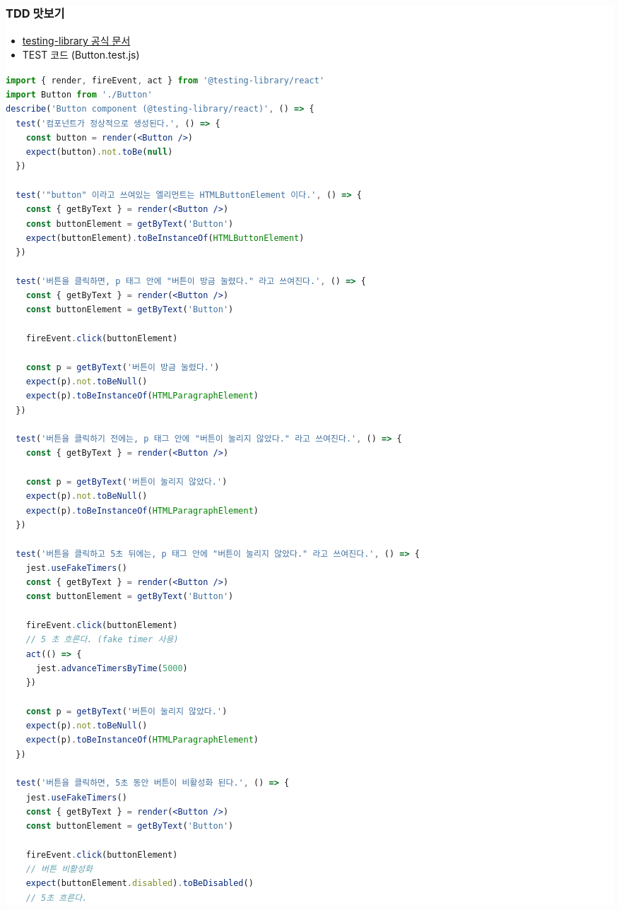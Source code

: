 ### TDD 맛보기

- [testing-library 공식 문서](https://testing-library.com/docs/)
- TEST 코드 (Button.test.js)

```jsx
import { render, fireEvent, act } from '@testing-library/react'
import Button from './Button'
describe('Button component (@testing-library/react)', () => {
  test('컴포넌트가 정상적으로 생성된다.', () => {
    const button = render(<Button />)
    expect(button).not.toBe(null)
  })

  test('"button" 이라고 쓰여있는 엘리먼트는 HTMLButtonElement 이다.', () => {
    const { getByText } = render(<Button />)
    const buttonElement = getByText('Button')
    expect(buttonElement).toBeInstanceOf(HTMLButtonElement)
  })

  test('버튼을 클릭하면, p 태그 안에 "버튼이 방금 눌렸다." 라고 쓰여진다.', () => {
    const { getByText } = render(<Button />)
    const buttonElement = getByText('Button')

    fireEvent.click(buttonElement)

    const p = getByText('버튼이 방금 눌렸다.')
    expect(p).not.toBeNull()
    expect(p).toBeInstanceOf(HTMLParagraphElement)
  })

  test('버튼을 클릭하기 전에는, p 태그 안에 "버튼이 눌리지 않았다." 라고 쓰여진다.', () => {
    const { getByText } = render(<Button />)

    const p = getByText('버튼이 눌리지 않았다.')
    expect(p).not.toBeNull()
    expect(p).toBeInstanceOf(HTMLParagraphElement)
  })

  test('버튼을 클릭하고 5초 뒤에는, p 태그 안에 "버튼이 눌리지 않았다." 라고 쓰여진다.', () => {
    jest.useFakeTimers()
    const { getByText } = render(<Button />)
    const buttonElement = getByText('Button')

    fireEvent.click(buttonElement)
    // 5 초 흐른다. (fake timer 사용)
    act(() => {
      jest.advanceTimersByTime(5000)
    })

    const p = getByText('버튼이 눌리지 않았다.')
    expect(p).not.toBeNull()
    expect(p).toBeInstanceOf(HTMLParagraphElement)
  })

  test('버튼을 클릭하면, 5초 동안 버튼이 비활성화 된다.', () => {
    jest.useFakeTimers()
    const { getByText } = render(<Button />)
    const buttonElement = getByText('Button')

    fireEvent.click(buttonElement)
    // 버튼 비활성화
    expect(buttonElement.disabled).toBeDisabled()
    // 5초 흐른다.
```